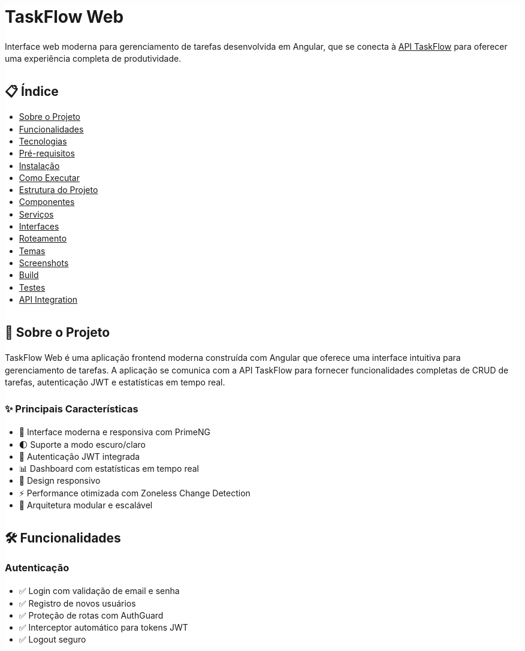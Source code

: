 # TaskFlow Web

Interface web moderna para gerenciamento de tarefas desenvolvida em Angular, que se conecta à [API TaskFlow](https://github.com/sousaarthur/TaskFlow_api) para oferecer uma experiência completa de produtividade.

## 📋 Índice

- [Sobre o Projeto](#sobre-o-projeto)
- [Funcionalidades](#funcionalidades)
- [Tecnologias](#tecnologias)
- [Pré-requisitos](#pré-requisitos)
- [Instalação](#instalação)
- [Como Executar](#como-executar)
- [Estrutura do Projeto](#estrutura-do-projeto)
- [Componentes](#componentes)
- [Serviços](#serviços)
- [Interfaces](#interfaces)
- [Roteamento](#roteamento)
- [Temas](#temas)
- [Screenshots](#screenshots)
- [Build](#build)
- [Testes](#testes)
- [API Integration](#api-integration)

## 🚀 Sobre o Projeto

TaskFlow Web é uma aplicação frontend moderna construída com Angular que oferece uma interface intuitiva para gerenciamento de tarefas. A aplicação se comunica com a API TaskFlow para fornecer funcionalidades completas de CRUD de tarefas, autenticação JWT e estatísticas em tempo real.

### ✨ Principais Características

- 🎨 Interface moderna e responsiva com PrimeNG
- 🌓 Suporte a modo escuro/claro
- 🔐 Autenticação JWT integrada
- 📊 Dashboard com estatísticas em tempo real
- 📱 Design responsivo
- ⚡ Performance otimizada com Zoneless Change Detection
- 🎯 Arquitetura modular e escalável

## 🛠 Funcionalidades

### Autenticação
- ✅ Login com validação de email e senha
- ✅ Registro de novos usuários
- ✅ Proteção de rotas com AuthGuard
- ✅ Interceptor automático para tokens JWT
- ✅ Logout seguro
